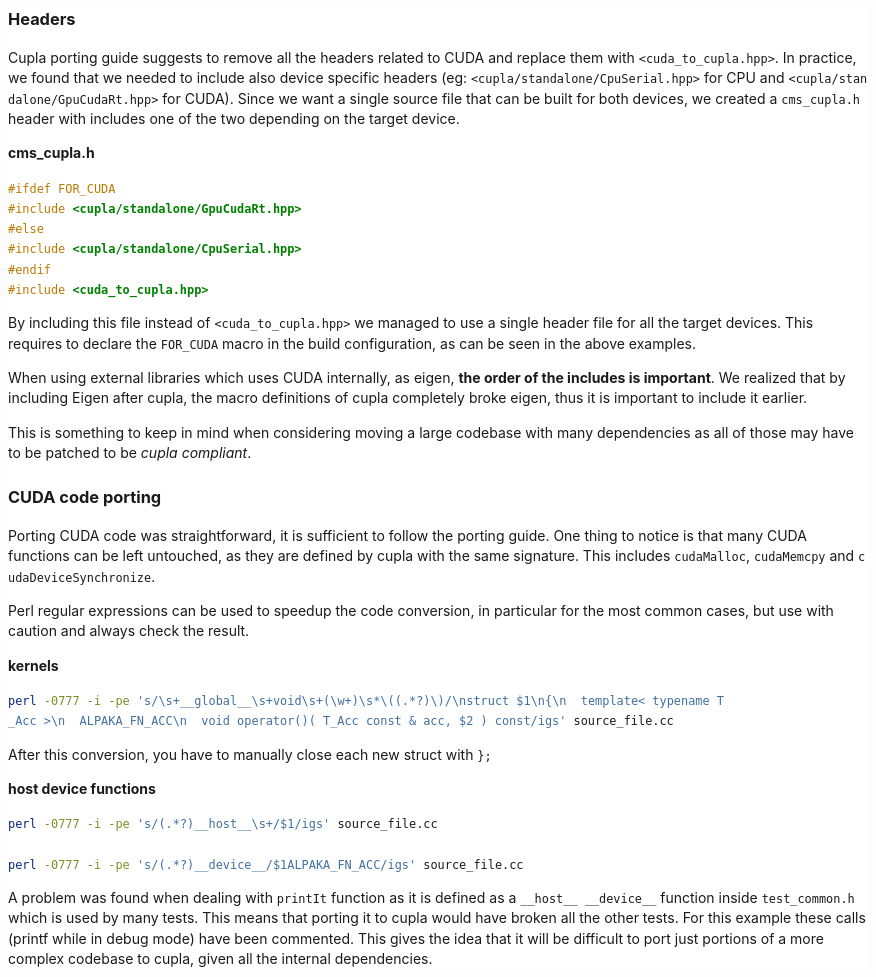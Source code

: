 ```Makefile
```

### Headers

Cupla porting guide suggests to remove all the headers related to CUDA and replace them with `<cuda_to_cupla.hpp>`. In practice, we found that we needed to include also device specific headers (eg: `<cupla/standalone/CpuSerial.hpp>` for CPU and `<cupla/standalone/GpuCudaRt.hpp>` for CUDA). Since we want a single source file that can be built for both devices, we created a `cms_cupla.h` header with includes one of the two depending on the target device.

**cms_cupla.h**
```c++
#ifdef FOR_CUDA
#include <cupla/standalone/GpuCudaRt.hpp>
#else
#include <cupla/standalone/CpuSerial.hpp>
#endif
#include <cuda_to_cupla.hpp>
```

By including this file instead of `<cuda_to_cupla.hpp>` we managed to use a single header file for all the target devices. This requires to declare the `FOR_CUDA` macro in the build configuration, as can be seen in the above examples. 

When using external libraries which uses CUDA internally, as eigen, **the order of the includes is important**. We realized that by including Eigen after cupla, the macro definitions of cupla completely broke eigen, thus it is important to include it earlier.

This is something to keep in mind when considering moving a large codebase with many dependencies as all of those may have to be patched to be *cupla compliant*.

### CUDA code porting

Porting CUDA code was straightforward, it is sufficient to follow the porting guide. One thing to notice is that many CUDA functions can be left untouched, as they are defined by cupla with the same signature. This includes `cudaMalloc`, `cudaMemcpy` and `cudaDeviceSynchronize`.

Perl regular expressions can be used to speedup the code conversion, in particular for the most common cases, but use with caution and always check the result.

**kernels**
```bash
perl -0777 -i -pe 's/\s+__global__\s+void\s+(\w+)\s*\((.*?)\)/\nstruct $1\n{\n  template< typename T
_Acc >\n  ALPAKA_FN_ACC\n  void operator()( T_Acc const & acc, $2 ) const/igs' source_file.cc
```
After this conversion, you have to manually close each new struct with `};`

**host device functions**
```bash
perl -0777 -i -pe 's/(.*?)__host__\s+/$1/igs' source_file.cc

perl -0777 -i -pe 's/(.*?)__device__/$1ALPAKA_FN_ACC/igs' source_file.cc
```

A problem was found when dealing with `printIt` function as it is defined as a `__host__ __device__` function inside `test_common.h` which is used by many tests. This means that porting it to cupla would have broken all the other tests. For this example these calls (printf while in debug mode) have been commented. This gives the idea that it will be difficult to port just portions of a more complex codebase to cupla, given all the internal dependencies.
